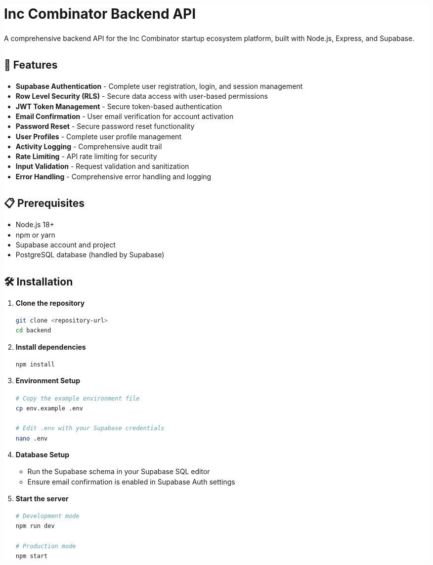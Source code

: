 # Inc Combinator Backend API

A comprehensive backend API for the Inc Combinator startup ecosystem platform, built with Node.js, Express, and Supabase.

## 🚀 Features

- **Supabase Authentication** - Complete user registration, login, and session management
- **Row Level Security (RLS)** - Secure data access with user-based permissions
- **JWT Token Management** - Secure token-based authentication
- **Email Confirmation** - User email verification for account activation
- **Password Reset** - Secure password reset functionality
- **User Profiles** - Complete user profile management
- **Activity Logging** - Comprehensive audit trail
- **Rate Limiting** - API rate limiting for security
- **Input Validation** - Request validation and sanitization
- **Error Handling** - Comprehensive error handling and logging

## 📋 Prerequisites

- Node.js 18+ 
- npm or yarn
- Supabase account and project
- PostgreSQL database (handled by Supabase)

## 🛠️ Installation

1. **Clone the repository**
   ```bash
   git clone <repository-url>
   cd backend
   ```

2. **Install dependencies**
   ```bash
   npm install
   ```

3. **Environment Setup**
   ```bash
   # Copy the example environment file
   cp env.example .env
   
   # Edit .env with your Supabase credentials
   nano .env
   ```

4. **Database Setup**
   - Run the Supabase schema in your Supabase SQL editor
   - Ensure email confirmation is enabled in Supabase Auth settings

5. **Start the server**
   ```bash
   # Development mode
   npm run dev
   
   # Production mode
   npm start
   ```
